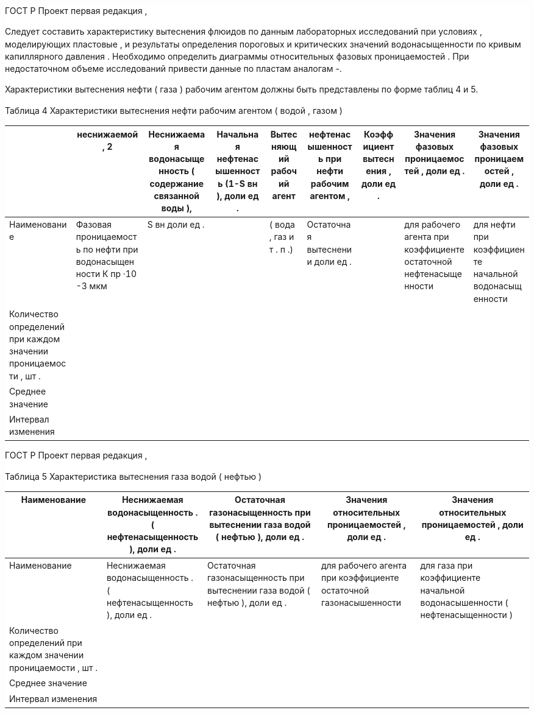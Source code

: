 ГОСТ Р Проект первая редакция ,

Следует составить характеристику вытеснения флюидов по данным лабораторных исследований при условиях , моделирующих пластовые , и результаты определения пороговых и критических значений водонасыщенности по кривым капиллярного давления . Необходимо определить диаграммы относительных фазовых проницаемостей . При недостаточном объеме исследований привести данные по пластам аналогам -.

Характеристики вытеснения нефти ( газа ) рабочим агентом должны быть представлены по форме таблиц 4 и 5.

Таблица 4  Характеристики вытеснения нефти рабочим агентом ( водой , газом )

|                                                                 | неснижаемой , 2                                                     | Неснижаемая водонасыщенность ( содержание связанной воды ),   | Начальная нефтенасышенность (1-S вн ), доли ед .   | Вытесняющий рабочий агент   | нефтенасышенность при нефти рабочим агентом ,   | Коэффициент вытеснения , доли ед .   | Значения фазовых проницаемостей , доли ед .                       | Значения фазовых проницаемостей , доли ед .           |
|-----------------------------------------------------------------|---------------------------------------------------------------------|---------------------------------------------------------------|----------------------------------------------------|-----------------------------|-------------------------------------------------|--------------------------------------|-------------------------------------------------------------------|-------------------------------------------------------|
| Наименование                                                    | Фазовая проницаемость по нефти при водонасыщенности К пр ·10 -3 мкм | S вн доли ед .                                                |                                                    | ( вода , газ и т . п .)     | Остаточная вытеснении доли ед .                 |                                      | для рабочего агента при коэффициенте остаточной нефтенасыщенности | для нефти при коэффициенте начальной водонасыщенности |
| Количество определений при каждом значении проницаемости , шт . |                                                                     |                                                               |                                                    |                             |                                                 |                                      |                                                                   |                                                       |
| Среднее значение                                                |                                                                     |                                                               |                                                    |                             |                                                 |                                      |                                                                   |                                                       |
| Интервал изменения                                              |                                                                     |                                                               |                                                    |                             |                                                 |                                      |                                                                   |                                                       |

ГОСТ Р Проект первая редакция ,

Таблица 5 Характеристика вытеснения газа водой ( нефтью )

| Наименование                                                    | Неснижаемая водонасыщенность . ( нефтенасыщенность ), доли ед .   | Остаточная газонасыщенность при вытеснении газа водой ( нефтью ), доли ед .   | Значения относительных проницаемостей , доли ед .                | Значения относительных проницаемостей , доли ед .                          |
|-----------------------------------------------------------------|-------------------------------------------------------------------|-------------------------------------------------------------------------------|------------------------------------------------------------------|----------------------------------------------------------------------------|
| Наименование                                                    | Неснижаемая водонасыщенность . ( нефтенасыщенность ), доли ед .   | Остаточная газонасыщенность при вытеснении газа водой ( нефтью ), доли ед .   | для рабочего агента при коэффициенте остаточной газонасышенности | для газа при коэффициенте начальной водонасышенности ( нефтенасыщенности ) |
| Количество определений при каждом значении проницаемости , шт . |                                                                   |                                                                               |                                                                  |                                                                            |
| Среднее значение                                                |                                                                   |                                                                               |                                                                  |                                                                            |
| Интервал изменения                                              |                                                                   |                                                                               |                                                                  |                                                                            |
